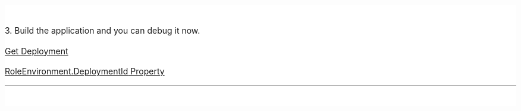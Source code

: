 </pre>
</div>
</div>
<div class="endscriptcode">&nbsp;</div>
<p class="MsoNormal" style="">3. Build the application and you can debug it now.</p>
<p class="MsoNormal" style=""><a href="http://msdn.microsoft.com/en-us/library/windowsazure/ee460804.aspx">Get Deployment</a></p>
<p class="MsoNormal" style=""><span style=""><a href="http://msdn.microsoft.com/en-us/library/microsoft.windowsazure.serviceruntime.roleenvironment.deploymentid.aspx"><span class="SpellE">RoleEnvironment.DeploymentId</span> Property</a>
</span></p>
<hr>
<div><a href="http://go.microsoft.com/?linkid=9759640" style="margin-top:3px"><img alt="" src="http://bit.ly/onecodelogo">
</a></div>
